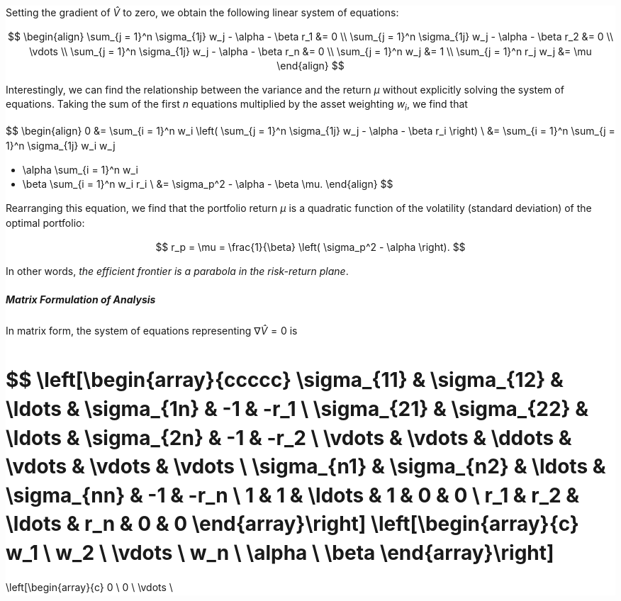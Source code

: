 Setting the gradient of $\hat{V}$ to zero, we obtain the following linear
system of equations:

$$
\begin{align}
\sum_{j = 1}^n \sigma_{1j} w_j - \alpha - \beta r_1 &= 0 \\
\sum_{j = 1}^n \sigma_{1j} w_j - \alpha - \beta r_2 &= 0 \\
\vdots \\
\sum_{j = 1}^n \sigma_{1j} w_j - \alpha - \beta r_n &= 0 \\
\sum_{j = 1}^n w_j &= 1 \\
\sum_{j = 1}^n r_j w_j &= \mu
\end{align}
$$

Interestingly, we can find the relationship between the variance and the
return $\mu$ without explicitly solving the system of equations. Taking the
sum of the first $n$ equations multiplied by the asset weighting $w_i$, we
find that

$$
\begin{align}
0
&= \sum_{i = 1}^n w_i
    \left( \sum_{j = 1}^n \sigma_{1j} w_j - \alpha - \beta r_i \right) \\
&=   \sum_{i = 1}^n \sum_{j = 1}^n \sigma_{1j} w_i w_j
  - \alpha \sum_{i = 1}^n w_i
  - \beta \sum_{i = 1}^n w_i r_i \\
&=   \sigma_p^2 - \alpha - \beta \mu.
\end{align}
$$

Rearranging this equation, we find that the portfolio return $\mu$ is a
quadratic function of the volatility (standard deviation) of the optimal
portfolio:

$$
r_p = \mu = \frac{1}{\beta} \left( \sigma_p^2 - \alpha \right).
$$

In other words, _the efficient frontier is a parabola in the risk-return plane_.

##### Matrix Formulation of Analysis

In matrix form, the system of equations representing $\nabla \hat{V} = 0$ is

$$
\left[\begin{array}{ccccc}
  \sigma_{11} & \sigma_{12} & \ldots & \sigma_{1n} & -1 & -r_1 \\
  \sigma_{21} & \sigma_{22} & \ldots & \sigma_{2n} & -1 & -r_2 \\
  \vdots & \vdots & \ddots & \vdots & \vdots & \vdots \\
  \sigma_{n1} & \sigma_{n2} & \ldots & \sigma_{nn} & -1 & -r_n \\
  1   & 1   & \ldots & 1   & 0 & 0 \\
  r_1 & r_2 & \ldots & r_n & 0 & 0
\end{array}\right]
\left[\begin{array}{c}
  w_1 \\
  w_2 \\
  \vdots \\
  w_n \\
  \alpha \\
  \beta
\end{array}\right]
=
\left[\begin{array}{c}
  0 \\
  0 \\
  \vdots \\